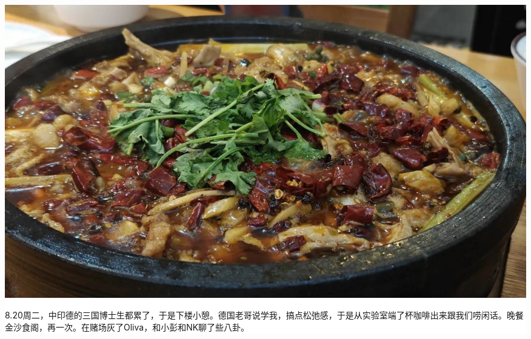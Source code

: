 ![](./images/img_060.jpeg)

8.20周二，中印德的三国博士生都累了，于是下楼小憩。德国老哥说学我，搞点松弛感，于是从实验室端了杯咖啡出来跟我们唠闲话。晚餐金沙食阁，再一次。在赌场灰了Oliva，和小彭和NK聊了些八卦。

